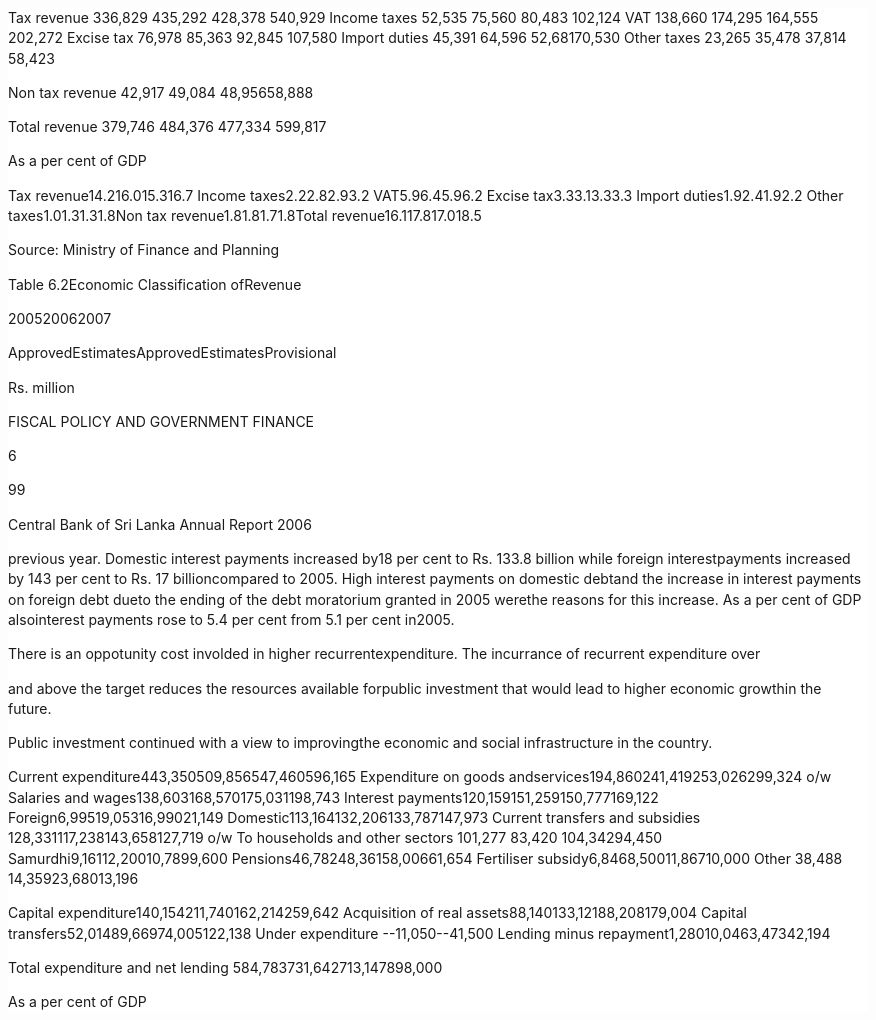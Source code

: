 Tax revenue 336,829 435,292 428,378 540,929 Income taxes 52,535 75,560 80,483 102,124 VAT 138,660 174,295 164,555 202,272 Excise tax 76,978 85,363 92,845 107,580 Import duties 45,391 64,596 52,68170,530 Other taxes 23,265 35,478 37,814 58,423

Non tax revenue 42,917 49,084 48,95658,888

Total revenue 379,746 484,376 477,334 599,817

As a per cent of GDP

Tax revenue14.216.015.316.7 Income taxes2.22.82.93.2 VAT5.96.45.96.2 Excise tax3.33.13.33.3 Import duties1.92.41.92.2 Other taxes1.01.31.31.8Non tax revenue1.81.81.71.8Total revenue16.117.817.018.5

Source: Ministry of Finance and Planning

Table 6.2Economic Classification ofRevenue

200520062007

ApprovedEstimatesApprovedEstimatesProvisional

Rs. million

FISCAL POLICY AND GOVERNMENT FINANCE

6

99

Central Bank of Sri Lanka Annual Report 2006

previous year. Domestic interest payments increased by18 per cent to Rs. 133.8 billion while foreign interestpayments increased by 143 per cent to Rs. 17 billioncompared to 2005. High interest payments on domestic debtand the increase in interest payments on foreign debt dueto the ending of the debt moratorium granted in 2005 werethe reasons for this increase. As a per cent of GDP alsointerest payments rose to 5.4 per cent from 5.1 per cent in2005.

There is an oppotunity cost involded in higher recurrentexpenditure. The incurrance of recurrent expenditure over

and above the target reduces the resources available forpublic investment that would lead to higher economic growthin the future.

Public investment continued with a view to improvingthe economic and social infrastructure in the country.

Current expenditure443,350509,856547,460596,165 Expenditure on goods andservices194,860241,419253,026299,324 o/w Salaries and wages138,603168,570175,031198,743 Interest payments120,159151,259150,777169,122 Foreign6,99519,05316,99021,149 Domestic113,164132,206133,787147,973 Current transfers and subsidies 128,331117,238143,658127,719 o/w To households and other sectors 101,277 83,420 104,34294,450 Samurdhi9,16112,20010,7899,600 Pensions46,78248,36158,00661,654 Fertiliser subsidy6,8468,50011,86710,000 Other 38,488 14,35923,68013,196

Capital expenditure140,154211,740162,214259,642 Acquisition of real assets88,140133,12188,208179,004 Capital transfers52,01489,66974,005122,138 Under expenditure --11,050--41,500 Lending minus repayment1,28010,0463,47342,194

Total expenditure and net lending 584,783731,642713,147898,000

As a per cent of GDP
